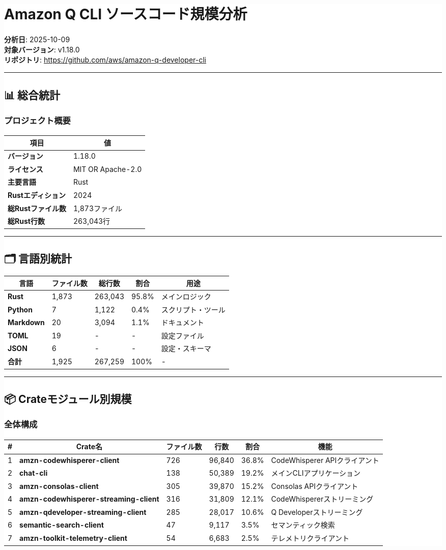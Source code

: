 # Amazon Q CLI ソースコード規模分析

**分析日**: 2025-10-09  
**対象バージョン**: v1.18.0  
**リポジトリ**: https://github.com/aws/amazon-q-developer-cli

---

## 📊 総合統計

### プロジェクト概要

| 項目 | 値 |
|------|-----|
| **バージョン** | 1.18.0 |
| **ライセンス** | MIT OR Apache-2.0 |
| **主要言語** | Rust |
| **Rustエディション** | 2024 |
| **総Rustファイル数** | 1,873ファイル |
| **総Rust行数** | 263,043行 |

---

## 🗂️ 言語別統計

| 言語 | ファイル数 | 総行数 | 割合 | 用途 |
|------|-----------|--------|------|------|
| **Rust** | 1,873 | 263,043 | 95.8% | メインロジック |
| **Python** | 7 | 1,122 | 0.4% | スクリプト・ツール |
| **Markdown** | 20 | 3,094 | 1.1% | ドキュメント |
| **TOML** | 19 | - | - | 設定ファイル |
| **JSON** | 6 | - | - | 設定・スキーマ |
| **合計** | 1,925 | 267,259 | 100% | - |

---

## 📦 Crateモジュール別規模

### 全体構成

| # | Crate名 | ファイル数 | 行数 | 割合 | 機能 |
|---|---------|-----------|------|------|------|
| 1 | **amzn-codewhisperer-client** | 726 | 96,840 | 36.8% | CodeWhisperer APIクライアント |
| 2 | **chat-cli** | 138 | 50,389 | 19.2% | メインCLIアプリケーション |
| 3 | **amzn-consolas-client** | 305 | 39,870 | 15.2% | Consolas APIクライアント |
| 4 | **amzn-codewhisperer-streaming-client** | 316 | 31,809 | 12.1% | CodeWhispererストリーミング |
| 5 | **amzn-qdeveloper-streaming-client** | 285 | 28,017 | 10.6% | Q Developerストリーミング |
| 6 | **semantic-search-client** | 47 | 9,117 | 3.5% | セマンティック検索 |
| 7 | **amzn-toolkit-telemetry-client** | 54 | 6,683 | 2.5% | テレメトリクライアント |